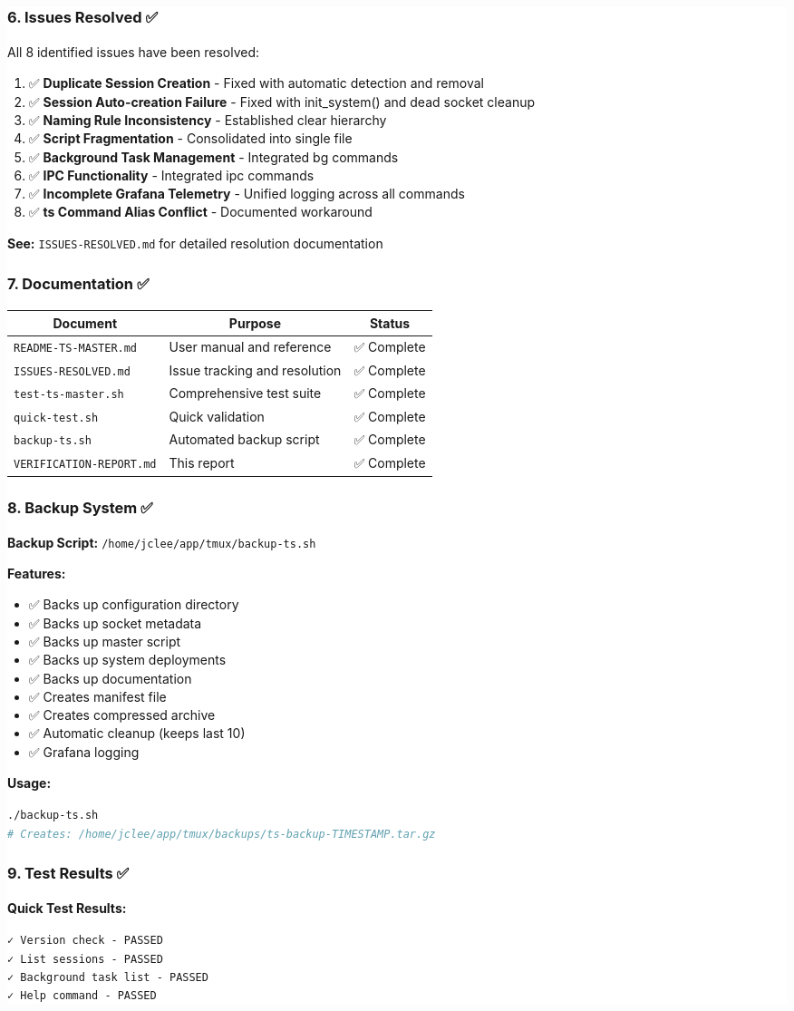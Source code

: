 ### 6. Issues Resolved ✅

All 8 identified issues have been resolved:

1. ✅ **Duplicate Session Creation** - Fixed with automatic detection and removal
2. ✅ **Session Auto-creation Failure** - Fixed with init_system() and dead socket cleanup
3. ✅ **Naming Rule Inconsistency** - Established clear hierarchy
4. ✅ **Script Fragmentation** - Consolidated into single file
5. ✅ **Background Task Management** - Integrated bg commands
6. ✅ **IPC Functionality** - Integrated ipc commands
7. ✅ **Incomplete Grafana Telemetry** - Unified logging across all commands
8. ✅ **ts Command Alias Conflict** - Documented workaround

**See:** `ISSUES-RESOLVED.md` for detailed resolution documentation

### 7. Documentation ✅

| Document | Purpose | Status |
|----------|---------|--------|
| `README-TS-MASTER.md` | User manual and reference | ✅ Complete |
| `ISSUES-RESOLVED.md` | Issue tracking and resolution | ✅ Complete |
| `test-ts-master.sh` | Comprehensive test suite | ✅ Complete |
| `quick-test.sh` | Quick validation | ✅ Complete |
| `backup-ts.sh` | Automated backup script | ✅ Complete |
| `VERIFICATION-REPORT.md` | This report | ✅ Complete |

### 8. Backup System ✅

**Backup Script:** `/home/jclee/app/tmux/backup-ts.sh`

**Features:**
- ✅ Backs up configuration directory
- ✅ Backs up socket metadata
- ✅ Backs up master script
- ✅ Backs up system deployments
- ✅ Backs up documentation
- ✅ Creates manifest file
- ✅ Creates compressed archive
- ✅ Automatic cleanup (keeps last 10)
- ✅ Grafana logging

**Usage:**
```bash
./backup-ts.sh
# Creates: /home/jclee/app/tmux/backups/ts-backup-TIMESTAMP.tar.gz
```

### 9. Test Results ✅

**Quick Test Results:**
```
✓ Version check - PASSED
✓ List sessions - PASSED
✓ Background task list - PASSED
✓ Help command - PASSED
```
